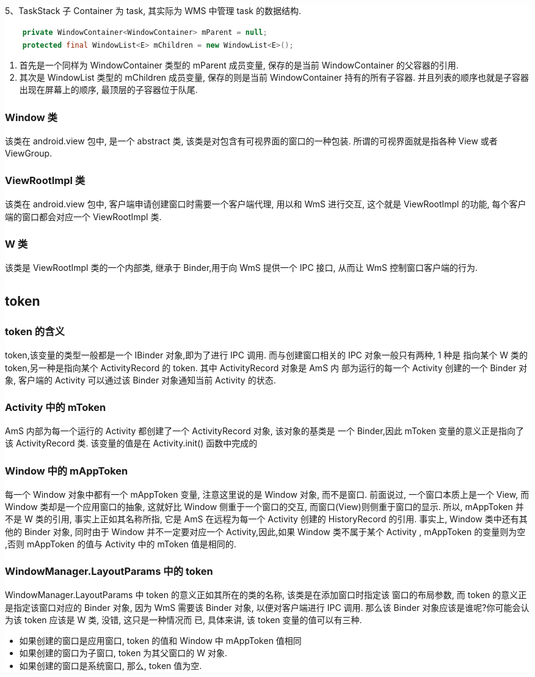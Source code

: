 5、TaskStack
子 Container 为 task, 其实际为 WMS 中管理 task 的数据结构.

```java
    private WindowContainer<WindowContainer> mParent = null;
    protected final WindowList<E> mChildren = new WindowList<E>();
```

1. 首先是一个同样为 WindowContainer 类型的 mParent 成员变量, 保存的是当前 WindowContainer 的父容器的引用.
2. 其次是 WindowList 类型的 mChildren 成员变量, 保存的则是当前 WindowContainer 持有的所有子容器. 并且列表的顺序也就是子容器出现在屏幕上的顺序, 最顶层的子容器位于队尾.

### Window 类

该类在 android.view 包中, 是一个 abstract 类, 该类是对包含有可视界面的窗口的一种包装. 所谓的可视界面就是指各种 View 或者 ViewGroup.

### ViewRootImpl 类

该类在 android.view 包中, 客户端申请创建窗口时需要一个客户端代理, 用以和 WmS 进行交互, 这个就是 ViewRootImpl 的功能, 每个客户端的窗口都会对应一个 ViewRootImpl 类.

### W 类

该类是 ViewRootImpl 类的一个内部类, 继承于 Binder,用于向 WmS 提供一个 IPC 接口, 从而让 WmS 控制窗口客户端的行为.

## token

### token 的含义

token,该变量的类型一般都是一个 IBinder 对象,即为了进行 IPC 调用.
而与创建窗口相关的 IPC 对象一般只有两种, 1 种是 指向某个 W 类的 token,另一种是指向某个 ActivityRecord 的 token. 其中 ActivityRecord 对象是 AmS 内 部为运行的每一个 Activity 创建的一个 Binder 对象, 客户端的 Activity 可以通过该 Binder 对象通知当前 Activity 的状态.

### Activity 中的 mToken

AmS 内部为每一个运行的 Activity 都创建了一个 ActivityRecord 对象, 该对象的基类是 一个 Binder,因此 mToken 变量的意义正是指向了该 ActivityRecord 类. 该变量的值是在 Activity.init() 函数中完成的

### Window 中的 mAppToken

每一个 Window 对象中都有一个 mAppToken 变量, 注意这里说的是 Window 对象, 而不是窗口. 前面说过, 一个窗口本质上是一个 View, 而 Window 类却是一个应用窗口的抽象, 这就好比 Window 侧重于一个窗口的交互, 而窗口(View)则侧重于窗口的显示. 所以, mAppToken 并不是 W 类的引用, 事实上正如其名称所指, 它是 AmS 在远程为每一个 Activity 创建的 HistoryRecord 的引用.
事实上, Window 类中还有其他的 Binder 对象, 同时由于 Window 并不一定要对应一个 Activity,因此,如果 Window 类不属于某个 Activity , mAppToken 的变量则为空 ,否则 mAppToken 的值与 Activity 中的 mToken 值是相同的.

### WindowManager.LayoutParams 中的 token

WindowManager.LayoutParams 中 token 的意义正如其所在的类的名称, 该类是在添加窗口时指定该 窗口的布局参数, 而 token 的意义正是指定该窗口对应的 Binder 对象, 因为 WmS 需要该 Binder 对象, 以便对客户端进行 IPC 调用.
那么该 Binder 对象应该是谁呢?你可能会认为该 token 应该是 W 类, 没错, 这只是一种情况而 已, 具体来讲, 该 token 变量的值可以有三种.

- 如果创建的窗口是应用窗口, token 的值和 Window 中 mAppToken 值相同
- 如果创建的窗口为子窗口, token 为其父窗口的 W 对象.
- 如果创建的窗口是系统窗口, 那么, token 值为空.
